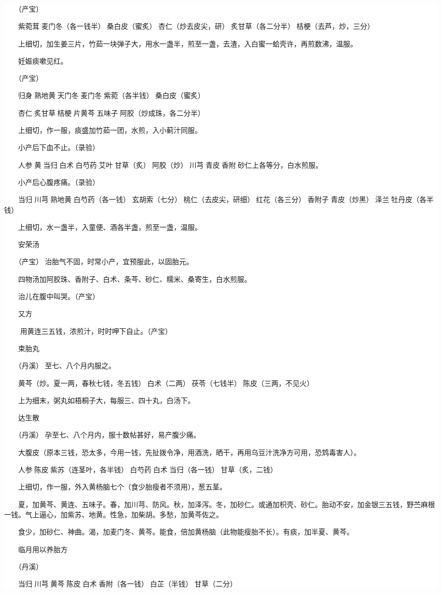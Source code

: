 　　（产宝）

　　紫菀茸 麦门冬（各一钱半） 桑白皮（蜜炙） 杏仁（炒去皮尖，研） 炙甘草（各二分半） 桔梗（去芦，炒，三分）

　　上细切，加生姜三片，竹茹一块弹子大，用水一盏半，煎至一盏，去渣，入白蜜一蛤壳许，再煎数沸，温服。

　　妊娠痰嗽见红。

　　（产宝）

　　归身 熟地黄 天门冬 麦门冬 紫菀（各半钱） 桑白皮（蜜炙）

　　杏仁 炙甘草 桔梗 片黄芩 五味子 阿胶（炒成珠，各二分半）

　　上细切，作一服，痰盛加竹茹一团，水煎，入小蓟汁同服。

　　小产后下血不止。（录验）

　　人参 黄 当归 白术 白芍药 艾叶 甘草（炙） 阿胶（炒） 川芎 青皮 香附 砂仁上各等分，白水煎服。

　　小产后心腹疼痛。（录验）

　　当归 川芎 熟地黄 白芍药（各一钱） 玄胡索（七分） 桃仁（去皮尖，研细） 红花（各三分） 香附子 青皮（炒黑） 泽兰 牡丹皮（各半钱）

　　上细切，水一盏半，入童便、酒各半盏，煎至一盏，温服。

　　安荣汤

　　（产宝） 治胎气不固，时常小产，宜预服此，以固胎元。

　　四物汤加阿胶珠、香附子、白术、条芩、砂仁、糯米、桑寄生，白水煎服。

　　治儿在腹中叫哭。（产宝）

　　又方

　　 用黄连三五钱，浓煎汁，时时呷下自止。（产宝）

　　束胎丸

　　（丹溪） 至七、八个月内服之。

　　黄芩（炒。夏一两，春秋七钱，冬五钱） 白术（二两） 茯苓（七钱半） 陈皮（三两，不见火）

　　上为细末，粥丸如梧桐子大，每服三、四十丸，白汤下。

　　达生散

　　（丹溪） 孕至七、八个月内，服十数帖甚好，易产腹少痛。

　　大腹皮（原本三钱，恐太多，今用一钱，先扯拨令净，用酒洗，晒干，再用乌豆汁洗净方可用，恐鸩毒害人）。

　　人参 陈皮 紫苏（连茎叶，各半钱） 白芍药 白术 当归（各一钱） 甘草（炙，二钱）

　　上细切，作一服，外入黄杨脑七个（食少胎瘦者不须用），葱五茎。

　　夏，加黄芩、黄连、五味子。春，加川芎、防风。秋，加泽泻。冬，加砂仁。或通加枳壳、砂仁。胎动不安，加金银三五钱，野苎麻根一钱。气上逼心，加紫苏、地黄。性急，加柴胡。多愁，加黄芩佐之。

　　食少，加砂仁、神曲。渴，加麦门冬、黄芩。能食，倍加黄杨脑（此物能瘦胎不长）。有痰，加半夏、黄芩。

　　临月用以养胎方

　　（丹溪）

　　当归 川芎 黄芩 陈皮 白术 香附（各一钱） 白芷（半钱） 甘草（二分）
